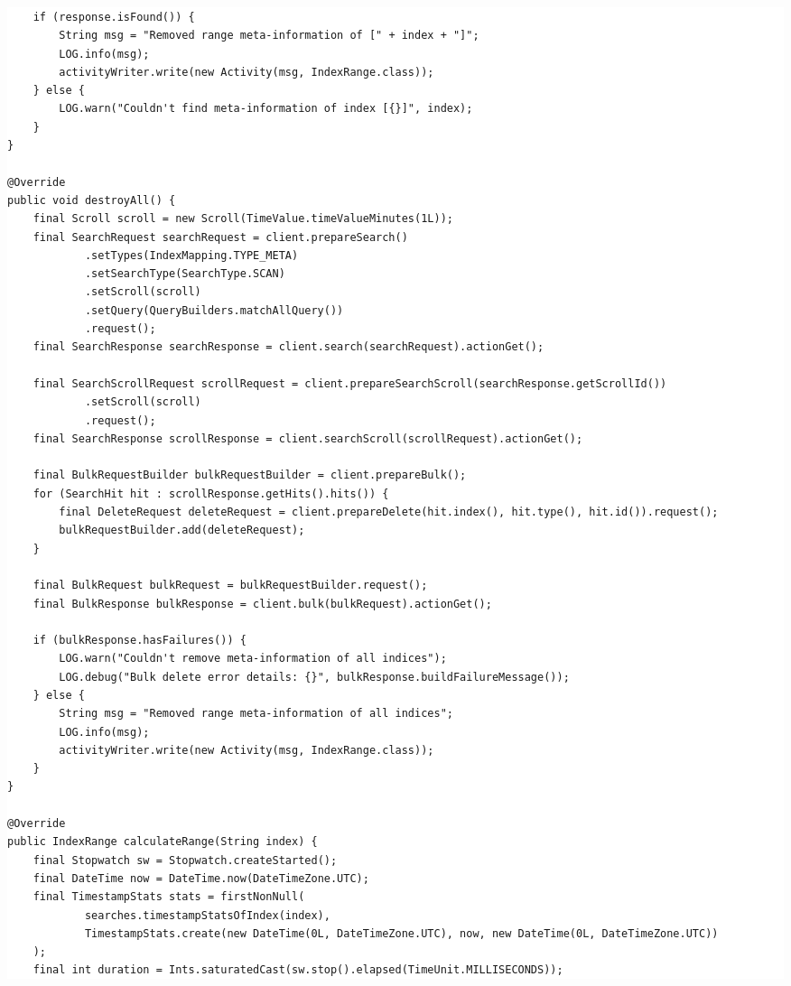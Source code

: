         if (response.isFound()) {
            String msg = "Removed range meta-information of [" + index + "]";
            LOG.info(msg);
            activityWriter.write(new Activity(msg, IndexRange.class));
        } else {
            LOG.warn("Couldn't find meta-information of index [{}]", index);
        }
    }

    @Override
    public void destroyAll() {
        final Scroll scroll = new Scroll(TimeValue.timeValueMinutes(1L));
        final SearchRequest searchRequest = client.prepareSearch()
                .setTypes(IndexMapping.TYPE_META)
                .setSearchType(SearchType.SCAN)
                .setScroll(scroll)
                .setQuery(QueryBuilders.matchAllQuery())
                .request();
        final SearchResponse searchResponse = client.search(searchRequest).actionGet();

        final SearchScrollRequest scrollRequest = client.prepareSearchScroll(searchResponse.getScrollId())
                .setScroll(scroll)
                .request();
        final SearchResponse scrollResponse = client.searchScroll(scrollRequest).actionGet();

        final BulkRequestBuilder bulkRequestBuilder = client.prepareBulk();
        for (SearchHit hit : scrollResponse.getHits().hits()) {
            final DeleteRequest deleteRequest = client.prepareDelete(hit.index(), hit.type(), hit.id()).request();
            bulkRequestBuilder.add(deleteRequest);
        }

        final BulkRequest bulkRequest = bulkRequestBuilder.request();
        final BulkResponse bulkResponse = client.bulk(bulkRequest).actionGet();

        if (bulkResponse.hasFailures()) {
            LOG.warn("Couldn't remove meta-information of all indices");
            LOG.debug("Bulk delete error details: {}", bulkResponse.buildFailureMessage());
        } else {
            String msg = "Removed range meta-information of all indices";
            LOG.info(msg);
            activityWriter.write(new Activity(msg, IndexRange.class));
        }
    }

    @Override
    public IndexRange calculateRange(String index) {
        final Stopwatch sw = Stopwatch.createStarted();
        final DateTime now = DateTime.now(DateTimeZone.UTC);
        final TimestampStats stats = firstNonNull(
                searches.timestampStatsOfIndex(index),
                TimestampStats.create(new DateTime(0L, DateTimeZone.UTC), now, new DateTime(0L, DateTimeZone.UTC))
        );
        final int duration = Ints.saturatedCast(sw.stop().elapsed(TimeUnit.MILLISECONDS));
